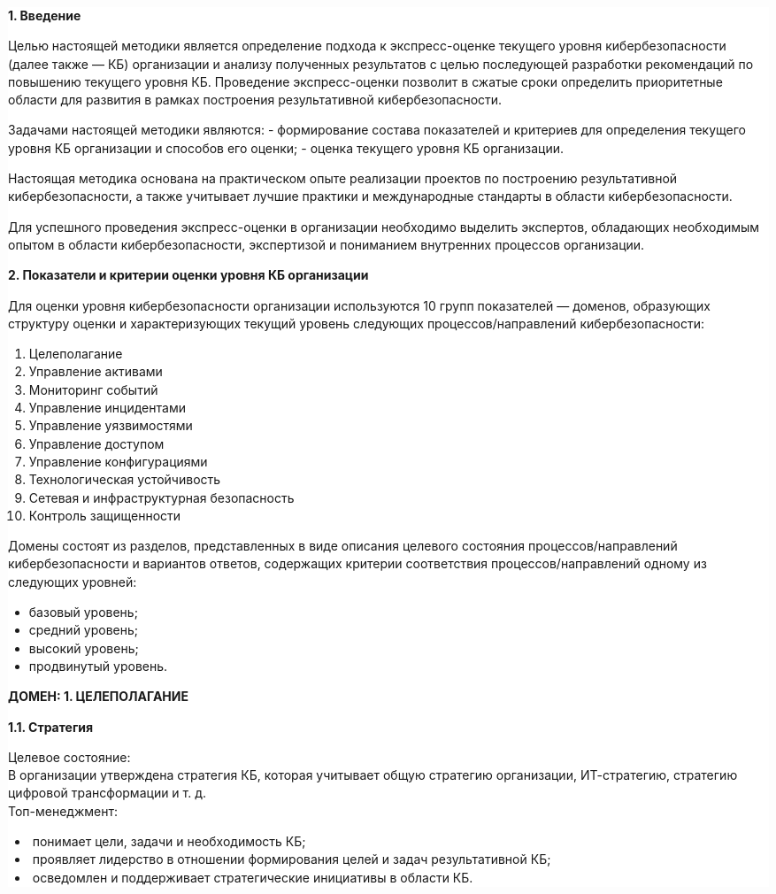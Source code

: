 
**1. Введение**   

Целью настоящей методики является определение подхода к экспресс-оценке текущего уровня кибербезопасности (далее также — КБ) организации и анализу полученных результатов с целью последующей разработки рекомендаций по повышению текущего уровня КБ. Проведение экспресс-оценки позволит в сжатые сроки определить приоритетные области для развития в рамках построения результативной кибербезопасности.

Задачами настоящей методики являются:
    - формирование состава показателей и критериев для определения текущего уровня КБ организации и способов его оценки;
    - оценка текущего уровня КБ организации.

Настоящая методика основана на практическом опыте реализации проектов по построению результативной кибербезопасности, а также учитывает лучшие практики и международные стандарты в области кибербезопасности.  

Для успешного проведения экспресс-оценки в организации необходимо выделить экспертов, обладающих необходимым опытом в области кибербезопасности, экспертизой и пониманием внутренних процессов организации.

**2. Показатели и критерии оценки уровня КБ организации**

Для оценки уровня кибербезопасности организации используются 10 групп показателей — доменов, образующих структуру оценки и характеризующих текущий уровень следующих процессов/направлений кибербезопасности:
1. Целеполагание
2. Управление активами
3. Мониторинг событий
4. Управление инцидентами
5. Управление уязвимостями
6. Управление доступом
7. Управление конфигурациями
8. Технологическая устойчивость
9. Сетевая и инфраструктурная безопасность
10. Контроль защищенности

Домены состоят из разделов, представленных в виде описания целевого состояния процессов/направлений кибербезопасности и вариантов ответов, содержащих критерии соответствия процессов/направлений одному из следующих уровней:
- базовый уровень;
- средний уровень;
- высокий уровень;
- продвинутый уровень.

**ДОМЕН: 1. ЦЕЛЕПОЛАГАНИЕ**

**1.1. Стратегия**  

Целевое состояние:  
В организации утверждена стратегия КБ, которая учитывает общую стратегию организации, ИТ-стратегию, стратегию цифровой трансформации и т. д.  
Топ-менеджмент:
-  понимает цели, задачи и необходимость КБ; 
-  проявляет лидерство в отношении формирования целей и задач результативной КБ;
-  осведомлен и поддерживает стратегические инициативы в области КБ.
